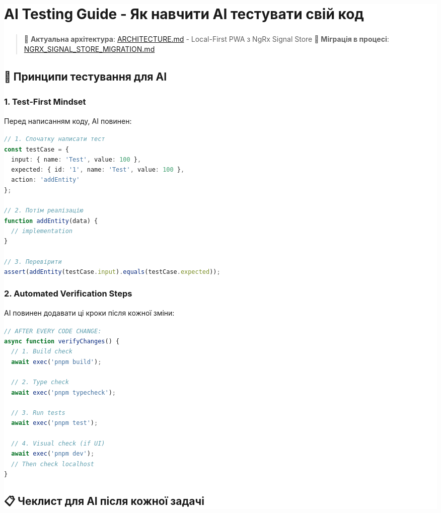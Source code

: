 # AI Testing Guide - Як навчити AI тестувати свій код

> 📌 **Актуальна архітектура**: [ARCHITECTURE.md](./ARCHITECTURE.md) - Local-First PWA з NgRx Signal Store
> 🔄 **Міграція в процесі**: [NGRX_SIGNAL_STORE_MIGRATION.md](./NGRX_SIGNAL_STORE_MIGRATION.md)

## 🎯 Принципи тестування для AI

### 1. **Test-First Mindset**
Перед написанням коду, AI повинен:
```typescript
// 1. Спочатку написати тест
const testCase = {
  input: { name: 'Test', value: 100 },
  expected: { id: '1', name: 'Test', value: 100 },
  action: 'addEntity'
};

// 2. Потім реалізацію
function addEntity(data) {
  // implementation
}

// 3. Перевірити
assert(addEntity(testCase.input).equals(testCase.expected));
```

### 2. **Automated Verification Steps**
AI повинен додавати ці кроки після кожної зміни:

```typescript
// AFTER EVERY CODE CHANGE:
async function verifyChanges() {
  // 1. Build check
  await exec('pnpm build');
  
  // 2. Type check
  await exec('pnpm typecheck');
  
  // 3. Run tests
  await exec('pnpm test');
  
  // 4. Visual check (if UI)
  await exec('pnpm dev');
  // Then check localhost
}
```

## 📋 Чеклист для AI після кожної задачі

